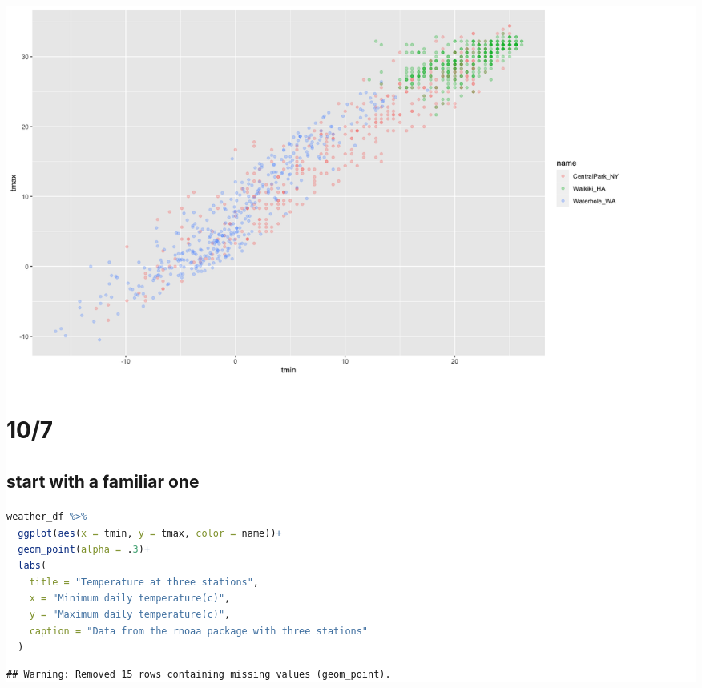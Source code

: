 <img src="visualization-and-EDA_files/figure-gfm/unnamed-chunk-15-1.png" width="90%" />

# 10/7

## start with a familiar one

``` r
weather_df %>% 
  ggplot(aes(x = tmin, y = tmax, color = name))+
  geom_point(alpha = .3)+
  labs(
    title = "Temperature at three stations",
    x = "Minimum daily temperature(c)",
    y = "Maximum daily temperature(c)",
    caption = "Data from the rnoaa package with three stations"
  )
```

    ## Warning: Removed 15 rows containing missing values (geom_point).
